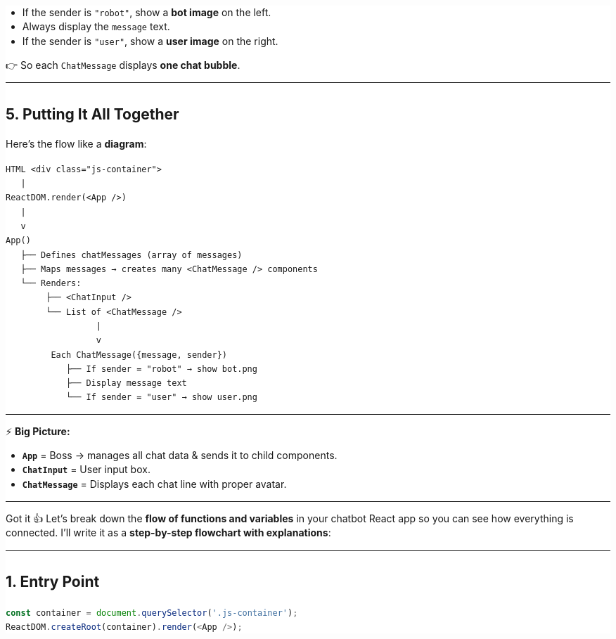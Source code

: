   * If the sender is `"robot"`, show a **bot image** on the left.
  * Always display the `message` text.
  * If the sender is `"user"`, show a **user image** on the right.

👉 So each `ChatMessage` displays **one chat bubble**.

---

## 5. **Putting It All Together**

Here’s the flow like a **diagram**:

```
HTML <div class="js-container">
   |
ReactDOM.render(<App />)
   |
   v
App()
   ├── Defines chatMessages (array of messages)
   ├── Maps messages → creates many <ChatMessage /> components
   └── Renders:
        ├── <ChatInput />
        └── List of <ChatMessage />
                  |
                  v
         Each ChatMessage({message, sender})
            ├── If sender = "robot" → show bot.png
            ├── Display message text
            └── If sender = "user" → show user.png
```

---

⚡ **Big Picture:**

* **`App`** = Boss → manages all chat data & sends it to child components.
* **`ChatInput`** = User input box.
* **`ChatMessage`** = Displays each chat line with proper avatar.

---

Got it 👍 Let’s break down the **flow of functions and variables** in your chatbot React app so you can see how everything is connected. I’ll write it as a **step-by-step flowchart with explanations**:

---

## 1. **Entry Point**

```js
const container = document.querySelector('.js-container');
ReactDOM.createRoot(container).render(<App />);
```
